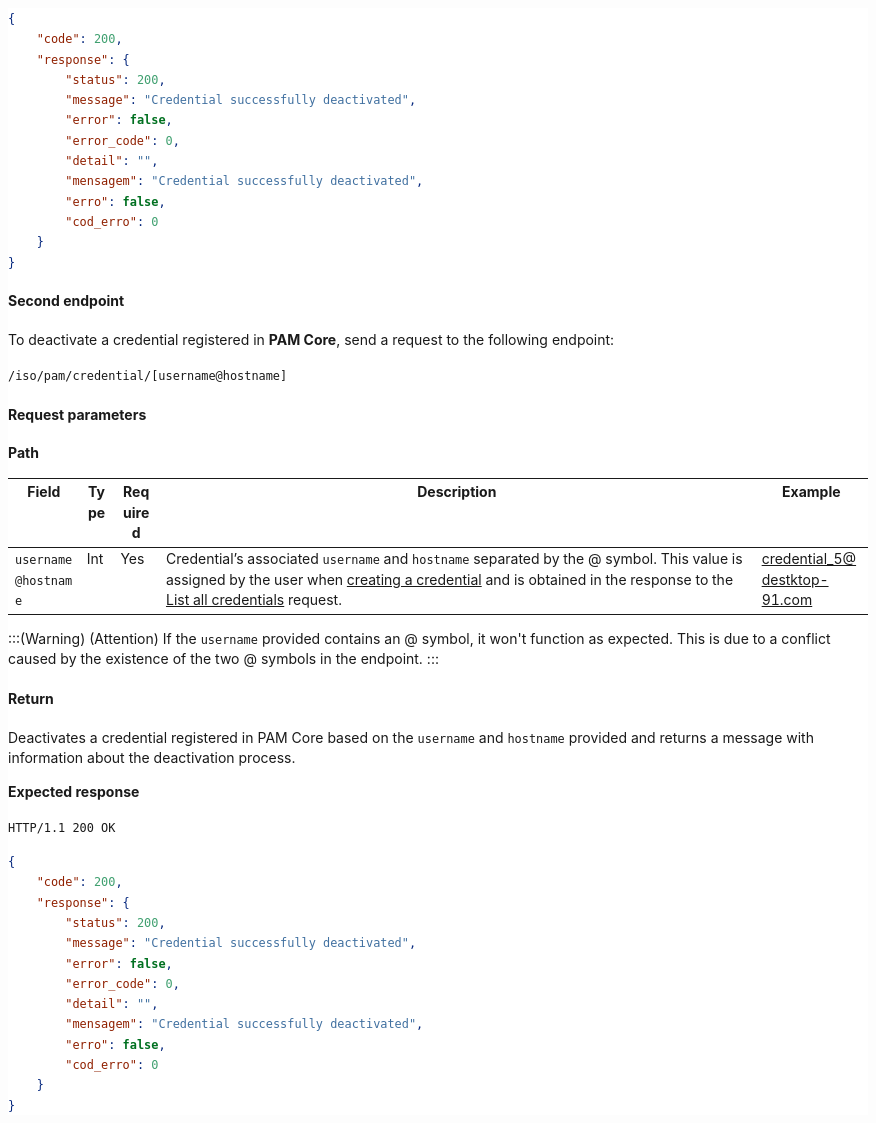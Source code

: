```json
{
    "code": 200,
    "response": {
        "status": 200,
        "message": "Credential successfully deactivated",
        "error": false,
        "error_code": 0,
        "detail": "",
        "mensagem": "Credential successfully deactivated",
        "erro": false,
        "cod_erro": 0
    }
}
```
#### Second endpoint
To deactivate a credential registered in **PAM Core**, send a request to the following endpoint:

`/iso/pam/credential/[username@hostname]`

#### Request parameters

**Path**

| Field | Type   | Required | Description                           | Example |
| ----- | ------ | -------- | ------------------------------------- | ------- |
| `username@hostname`    | Int | Yes      | Credential’s associated `username` and `hostname` separated by the @ symbol. This value is assigned by the user when [creating a credential](/v3-32/docs/a2a-pam-core-create-or-update-a-credential) and is obtained in the response to the [List all credentials](/v3-32/docs/a2a-pam-core-list-credentials) request. | credential_5@destktop-91.com     |

:::(Warning) (Attention)
If the `username` provided contains an @ symbol, it won't function as expected. This is due to a conflict caused by the existence of the two @ symbols in the endpoint.
:::

#### Return

Deactivates a credential registered in PAM Core based on the `username` and `hostname` provided and returns a message with information about the deactivation process.

**Expected response**


```
HTTP/1.1 200 OK
```

```json 
{
    "code": 200,
    "response": {
        "status": 200,
        "message": "Credential successfully deactivated",
        "error": false,
        "error_code": 0,
        "detail": "",
        "mensagem": "Credential successfully deactivated",
        "erro": false,
        "cod_erro": 0
    }
}

```
